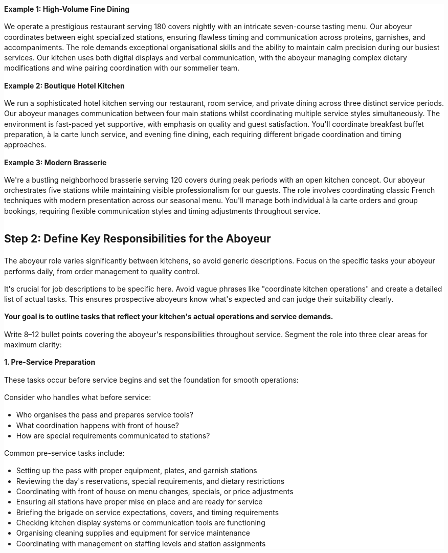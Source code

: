 **Example 1: High-Volume Fine Dining**

We operate a prestigious restaurant serving 180 covers nightly with an intricate seven-course tasting menu. Our aboyeur coordinates between eight specialized stations, ensuring flawless timing and communication across proteins, garnishes, and accompaniments. The role demands exceptional organisational skills and the ability to maintain calm precision during our busiest services. Our kitchen uses both digital displays and verbal communication, with the aboyeur managing complex dietary modifications and wine pairing coordination with our sommelier team.

**Example 2: Boutique Hotel Kitchen**

We run a sophisticated hotel kitchen serving our restaurant, room service, and private dining across three distinct service periods. Our aboyeur manages communication between four main stations whilst coordinating multiple service styles simultaneously. The environment is fast-paced yet supportive, with emphasis on quality and guest satisfaction. You'll coordinate breakfast buffet preparation, à la carte lunch service, and evening fine dining, each requiring different brigade coordination and timing approaches.

**Example 3: Modern Brasserie**

We're a bustling neighborhood brasserie serving 120 covers during peak periods with an open kitchen concept. Our aboyeur orchestrates five stations while maintaining visible professionalism for our guests. The role involves coordinating classic French techniques with modern presentation across our seasonal menu. You'll manage both individual à la carte orders and group bookings, requiring flexible communication styles and timing adjustments throughout service.

## Step 2: Define Key Responsibilities for the Aboyeur

The aboyeur role varies significantly between kitchens, so avoid generic descriptions. Focus on the specific tasks your aboyeur performs daily, from order management to quality control.

It's crucial for job descriptions to be specific here. Avoid vague phrases like "coordinate kitchen operations" and create a detailed list of actual tasks. This ensures prospective aboyeurs know what's expected and can judge their suitability clearly.

**Your goal is to outline tasks that reflect your kitchen's actual operations and service demands.**

Write 8–12 bullet points covering the aboyeur's responsibilities throughout service. Segment the role into three clear areas for maximum clarity:

**1. Pre-Service Preparation**

These tasks occur before service begins and set the foundation for smooth operations:

Consider who handles what before service:

- Who organises the pass and prepares service tools?
- What coordination happens with front of house?
- How are special requirements communicated to stations?

Common pre-service tasks include:

- Setting up the pass with proper equipment, plates, and garnish stations
- Reviewing the day's reservations, special requirements, and dietary restrictions
- Coordinating with front of house on menu changes, specials, or price adjustments
- Ensuring all stations have proper mise en place and are ready for service
- Briefing the brigade on service expectations, covers, and timing requirements
- Checking kitchen display systems or communication tools are functioning
- Organising cleaning supplies and equipment for service maintenance
- Coordinating with management on staffing levels and station assignments
